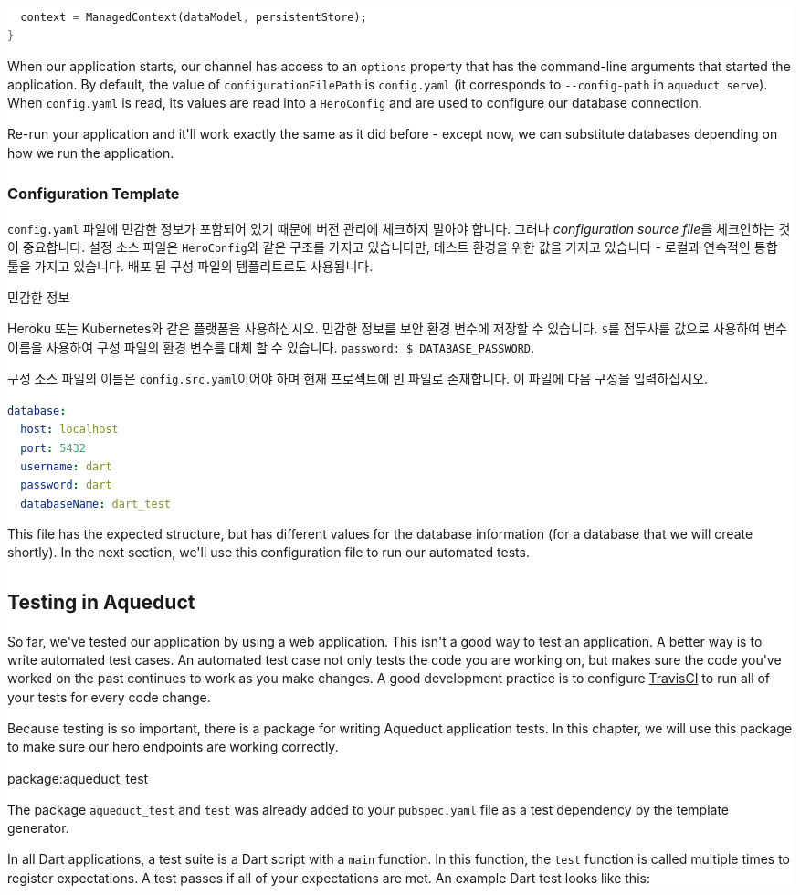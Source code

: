 ```dart
  context = ManagedContext(dataModel, persistentStore);
}
```

When our application starts, our channel has access to an `options` property that has the command-line arguments that started the application. By default, the value of `configurationFilePath` is `config.yaml` (it corresponds to `--config-path` in `aqueduct serve`). When `config.yaml` is read, its values are read into a `HeroConfig` and are used to configure our database connection.

Re-run your application and it'll work exactly the same as it did  before - except now, we can substitute databases depending on how we run  the application.

### Configuration Template

`config.yaml` 파일에 민감한 정보가 포함되어 있기 때문에 버전 관리에 체크하지 말아야 합니다. 그러나 *configuration source file*을 체크인하는 것이 중요합니다. 설정 소스 파일은 `HeroConfig`와 같은 구조를 가지고 있습니다만, 테스트 환경을 위한 값을 가지고 있습니다 - 로컬과 연속적인 통합 툴을 가지고 있습니다. 배포 된 구성 파일의 템플리트로도 사용됩니다.

민감한 정보

Heroku 또는 Kubernetes와 같은 플랫폼을 사용하십시오. 민감한 정보를 보안 환경 변수에 저장할 수 있습니다. `$`를 접두사를 값으로 사용하여 변수 이름을 사용하여 구성 파일의 환경 변수를 대체 할 수 있습니다. `password: $ DATABASE_PASSWORD`.

구성 소스 파일의 이름은 `config.src.yaml`이어야 하며 현재 프로젝트에 빈 파일로 존재합니다. 이 파일에 다음 구성을 입력하십시오.

```yaml
database:
  host: localhost
  port: 5432
  username: dart
  password: dart
  databaseName: dart_test
```

This file has the expected structure, but has different values for  the database information (for a database that we will create shortly).  In the next section, we'll use this configuration file to run our  automated tests.

## Testing in Aqueduct

So far, we've tested our application by using a web application. This  isn't a good way to test an application. A better way is to write  automated test cases. An automated test case not only tests the code you  are working on, but makes sure the code you've worked on the past  continues to work as you make changes. A good development practice is to  configure [TravisCI](https://travis-ci.com) to run all of your tests for every code change.

Because testing is so important, there is a package for writing  Aqueduct application tests. In this chapter, we will use this package to  make sure our hero endpoints are working correctly.

package:aqueduct_test

The package `aqueduct_test` and `test` was already added to your `pubspec.yaml` file as a test dependency by the template generator.

In all Dart applications, a test suite is a Dart script with a `main` function. In this function, the `test`  function is called multiple times to register expectations. A test  passes if all of your expectations are met. An example Dart test looks  like this:
